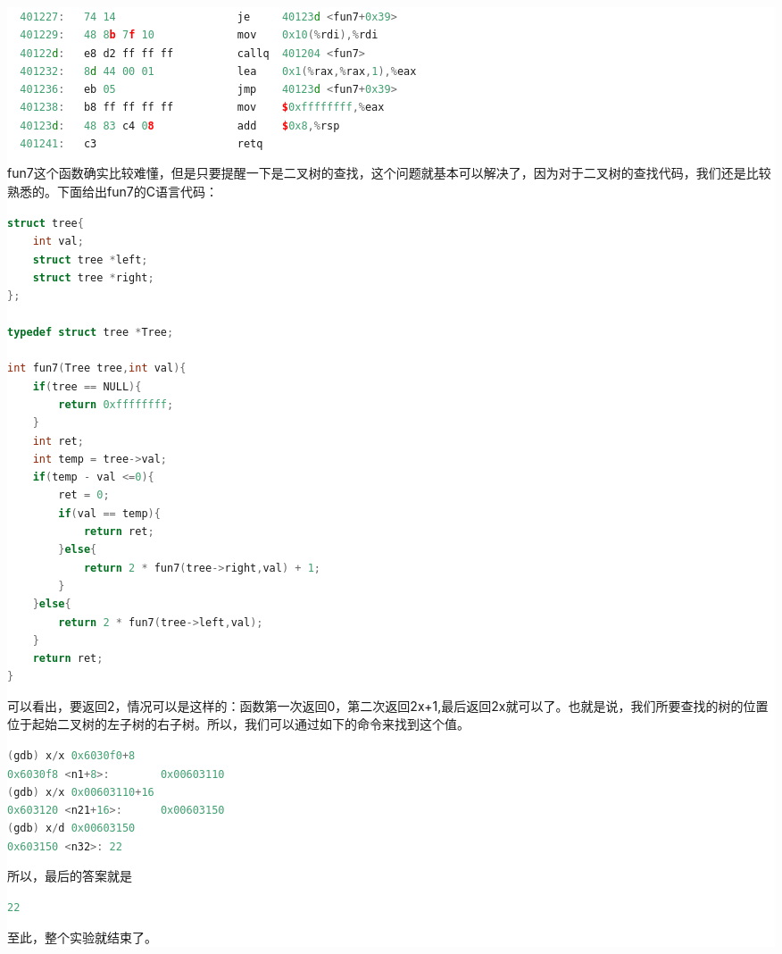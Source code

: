 ```cpp
  401227:	74 14                	je     40123d <fun7+0x39>
  401229:	48 8b 7f 10          	mov    0x10(%rdi),%rdi
  40122d:	e8 d2 ff ff ff       	callq  401204 <fun7>
  401232:	8d 44 00 01          	lea    0x1(%rax,%rax,1),%eax
  401236:	eb 05                	jmp    40123d <fun7+0x39>
  401238:	b8 ff ff ff ff       	mov    $0xffffffff,%eax
  40123d:	48 83 c4 08          	add    $0x8,%rsp
  401241:	c3                   	retq   
```

fun7这个函数确实比较难懂，但是只要提醒一下是二叉树的查找，这个问题就基本可以解决了，因为对于二叉树的查找代码，我们还是比较熟悉的。下面给出fun7的C语言代码：

```cpp
struct tree{
    int val;
    struct tree *left;
    struct tree *right;
};

typedef struct tree *Tree;

int fun7(Tree tree,int val){
    if(tree == NULL){
        return 0xffffffff;
    }
    int ret;
    int temp = tree->val;
    if(temp - val <=0){
        ret = 0;
        if(val == temp){
            return ret;
        }else{
            return 2 * fun7(tree->right,val) + 1;
        }
    }else{
        return 2 * fun7(tree->left,val);
    }
    return ret;
}
```

可以看出，要返回2，情况可以是这样的：函数第一次返回0，第二次返回2x+1,最后返回2x就可以了。也就是说，我们所要查找的树的位置位于起始二叉树的左子树的右子树。所以，我们可以通过如下的命令来找到这个值。

```cpp
(gdb) x/x 0x6030f0+8
0x6030f8 <n1+8>:        0x00603110
(gdb) x/x 0x00603110+16
0x603120 <n21+16>:      0x00603150
(gdb) x/d 0x00603150
0x603150 <n32>: 22
```
所以，最后的答案就是

```cpp
22
```

至此，整个实验就结束了。
